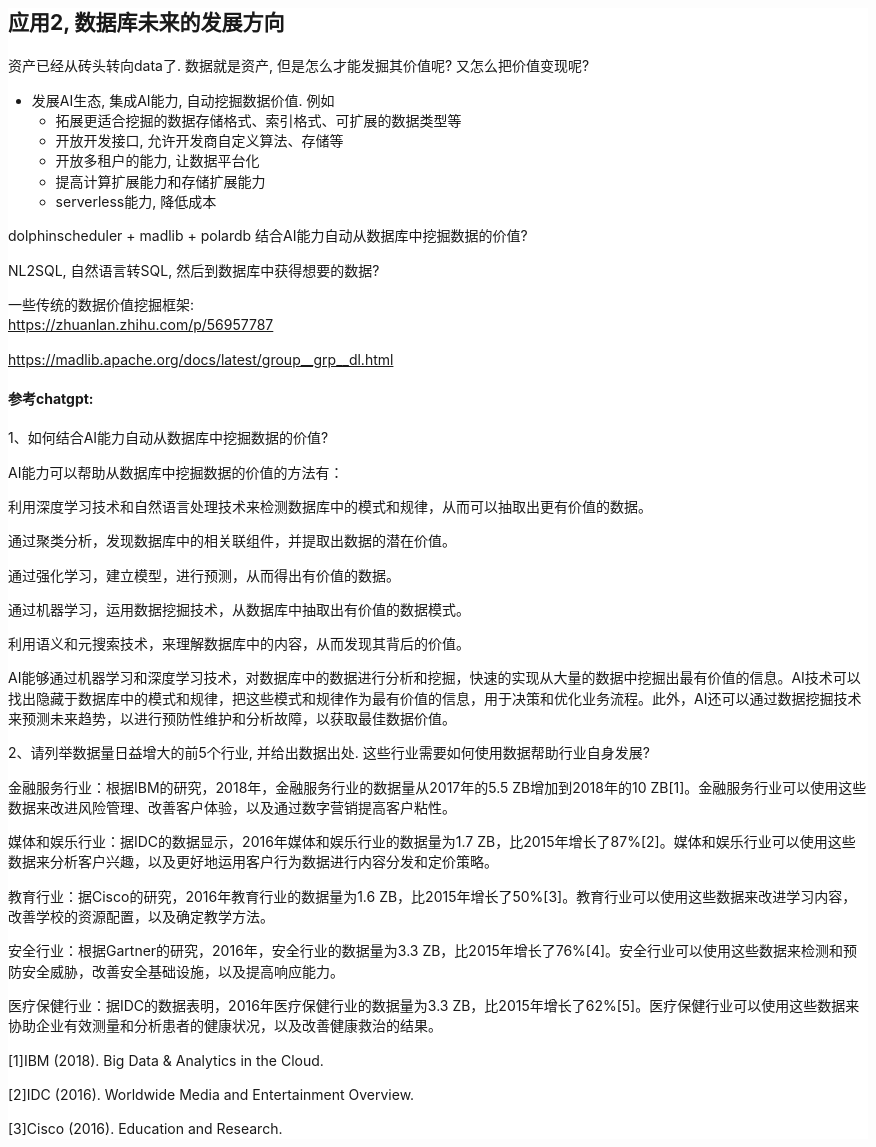   
  
  
## 应用2, 数据库未来的发展方向  
资产已经从砖头转向data了. 数据就是资产, 但是怎么才能发掘其价值呢? 又怎么把价值变现呢?     
- 发展AI生态, 集成AI能力, 自动挖掘数据价值.  例如   
    - 拓展更适合挖掘的数据存储格式、索引格式、可扩展的数据类型等    
    - 开放开发接口, 允许开发商自定义算法、存储等    
    - 开放多租户的能力, 让数据平台化    
    - 提高计算扩展能力和存储扩展能力    
    - serverless能力, 降低成本     
  
  
dolphinscheduler + madlib + polardb  结合AI能力自动从数据库中挖掘数据的价值?    
  
NL2SQL, 自然语言转SQL, 然后到数据库中获得想要的数据?   
  
一些传统的数据价值挖掘框架:   
https://zhuanlan.zhihu.com/p/56957787  
  
https://madlib.apache.org/docs/latest/group__grp__dl.html  
  
  
#### 参考chatgpt:  
1、如何结合AI能力自动从数据库中挖掘数据的价值?  
  
AI能力可以帮助从数据库中挖掘数据的价值的方法有：  
  
利用深度学习技术和自然语言处理技术来检测数据库中的模式和规律，从而可以抽取出更有价值的数据。  
  
通过聚类分析，发现数据库中的相关联组件，并提取出数据的潜在价值。  
  
通过强化学习，建立模型，进行预测，从而得出有价值的数据。  
  
通过机器学习，运用数据挖掘技术，从数据库中抽取出有价值的数据模式。  
  
利用语义和元搜索技术，来理解数据库中的内容，从而发现其背后的价值。  
  
AI能够通过机器学习和深度学习技术，对数据库中的数据进行分析和挖掘，快速的实现从大量的数据中挖掘出最有价值的信息。AI技术可以找出隐藏于数据库中的模式和规律，把这些模式和规律作为最有价值的信息，用于决策和优化业务流程。此外，AI还可以通过数据挖掘技术来预测未来趋势，以进行预防性维护和分析故障，以获取最佳数据价值。  
  
2、请列举数据量日益增大的前5个行业, 并给出数据出处. 这些行业需要如何使用数据帮助行业自身发展?   
  
金融服务行业：根据IBM的研究，2018年，金融服务行业的数据量从2017年的5.5 ZB增加到2018年的10 ZB[1]。金融服务行业可以使用这些数据来改进风险管理、改善客户体验，以及通过数字营销提高客户粘性。  
  
媒体和娱乐行业：据IDC的数据显示，2016年媒体和娱乐行业的数据量为1.7 ZB，比2015年增长了87%[2]。媒体和娱乐行业可以使用这些数据来分析客户兴趣，以及更好地运用客户行为数据进行内容分发和定价策略。  
  
教育行业：据Cisco的研究，2016年教育行业的数据量为1.6 ZB，比2015年增长了50%[3]。教育行业可以使用这些数据来改进学习内容，改善学校的资源配置，以及确定教学方法。  
  
安全行业：根据Gartner的研究，2016年，安全行业的数据量为3.3 ZB，比2015年增长了76%[4]。安全行业可以使用这些数据来检测和预防安全威胁，改善安全基础设施，以及提高响应能力。  
  
医疗保健行业：据IDC的数据表明，2016年医疗保健行业的数据量为3.3 ZB，比2015年增长了62%[5]。医疗保健行业可以使用这些数据来协助企业有效测量和分析患者的健康状况，以及改善健康救治的结果。  
  
[1]IBM (2018). Big Data & Analytics in the Cloud.  
  
[2]IDC (2016). Worldwide Media and Entertainment Overview.  
  
[3]Cisco (2016). Education and Research.  
  